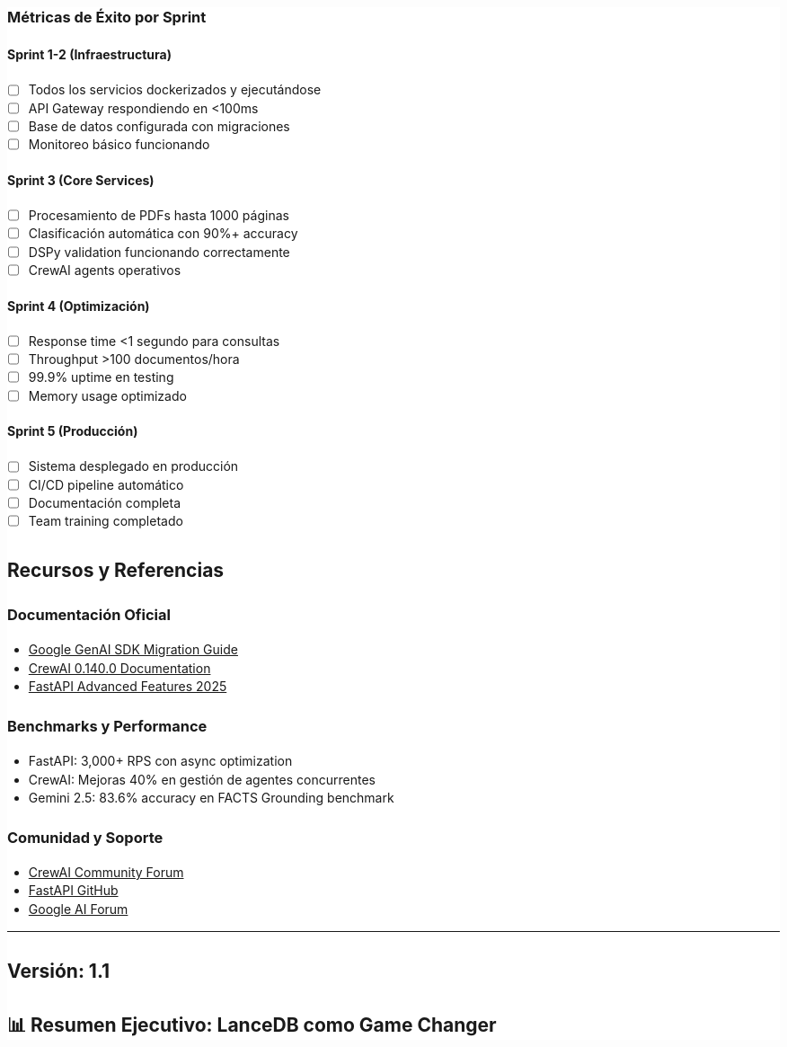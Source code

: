 ### Métricas de Éxito por Sprint

#### Sprint 1-2 (Infraestructura)
- [ ] Todos los servicios dockerizados y ejecutándose
- [ ] API Gateway respondiendo en <100ms
- [ ] Base de datos configurada con migraciones
- [ ] Monitoreo básico funcionando

#### Sprint 3 (Core Services)
- [ ] Procesamiento de PDFs hasta 1000 páginas
- [ ] Clasificación automática con 90%+ accuracy
- [ ] DSPy validation funcionando correctamente
- [ ] CrewAI agents operativos

#### Sprint 4 (Optimización)
- [ ] Response time <1 segundo para consultas
- [ ] Throughput >100 documentos/hora
- [ ] 99.9% uptime en testing
- [ ] Memory usage optimizado

#### Sprint 5 (Producción)
- [ ] Sistema desplegado en producción
- [ ] CI/CD pipeline automático
- [ ] Documentación completa
- [ ] Team training completado

## Recursos y Referencias

### Documentación Oficial
- [Google GenAI SDK Migration Guide](https://ai.google.dev/gemini-api/docs/migrate)
- [CrewAI 0.140.0 Documentation](https://docs.crewai.com/)
- [FastAPI Advanced Features 2025](https://fastapi.tiangolo.com/)

### Benchmarks y Performance
- FastAPI: 3,000+ RPS con async optimization
- CrewAI: Mejoras 40% en gestión de agentes concurrentes
- Gemini 2.5: 83.6% accuracy en FACTS Grounding benchmark

### Comunidad y Soporte
- [CrewAI Community Forum](https://community.crewai.com/)
- [FastAPI GitHub](https://github.com/tiangolo/fastapi)
- [Google AI Forum](https://discuss.ai.google.dev/)

---

**Versión**: 1.1  
---

## 📊 **Resumen Ejecutivo: LanceDB como Game Changer**
